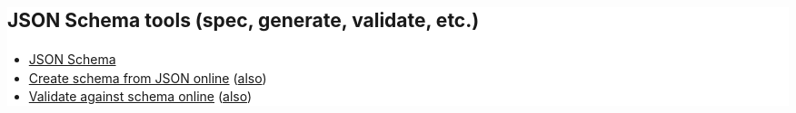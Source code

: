 ## JSON Schema tools (spec, generate, validate, etc.)

- [JSON Schema](https://json-schema.org/)
- [Create schema from JSON online](https://app.quicktype.io/) ([also](https://www.jsonschema.net/))
- [Validate against schema online](https://www.jsonschemavalidator.net/) ([also](https://jsonschemalint.com/#/version/draft-06/markup/json))
